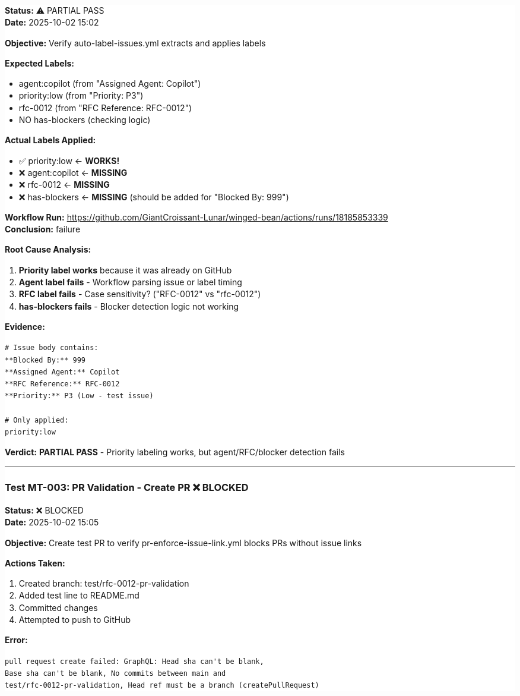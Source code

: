 **Status:** ⚠️ PARTIAL PASS  
**Date:** 2025-10-02 15:02  

**Objective:** Verify auto-label-issues.yml extracts and applies labels

**Expected Labels:**
- agent:copilot (from "Assigned Agent: Copilot")
- priority:low (from "Priority: P3")  
- rfc-0012 (from "RFC Reference: RFC-0012")
- NO has-blockers (checking logic)

**Actual Labels Applied:**
- ✅ priority:low ← **WORKS!**
- ❌ agent:copilot ← **MISSING**
- ❌ rfc-0012 ← **MISSING**
- ❌ has-blockers ← **MISSING** (should be added for "Blocked By: 999")

**Workflow Run:** https://github.com/GiantCroissant-Lunar/winged-bean/actions/runs/18185853339  
**Conclusion:** failure  

**Root Cause Analysis:**

1. **Priority label works** because it was already on GitHub
2. **Agent label fails** - Workflow parsing issue or label timing
3. **RFC label fails** - Case sensitivity? ("RFC-0012" vs "rfc-0012")
4. **has-blockers fails** - Blocker detection logic not working

**Evidence:**
```
# Issue body contains:
**Blocked By:** 999
**Assigned Agent:** Copilot
**RFC Reference:** RFC-0012
**Priority:** P3 (Low - test issue)

# Only applied:
priority:low
```

**Verdict:** **PARTIAL PASS** - Priority labeling works, but agent/RFC/blocker detection fails

---

### Test MT-003: PR Validation - Create PR ❌ BLOCKED

**Status:** ❌ BLOCKED  
**Date:** 2025-10-02 15:05  

**Objective:** Create test PR to verify pr-enforce-issue-link.yml blocks PRs without issue links

**Actions Taken:**
1. Created branch: test/rfc-0012-pr-validation
2. Added test line to README.md
3. Committed changes
4. Attempted to push to GitHub

**Error:**
```
pull request create failed: GraphQL: Head sha can't be blank, 
Base sha can't be blank, No commits between main and 
test/rfc-0012-pr-validation, Head ref must be a branch (createPullRequest)
```
